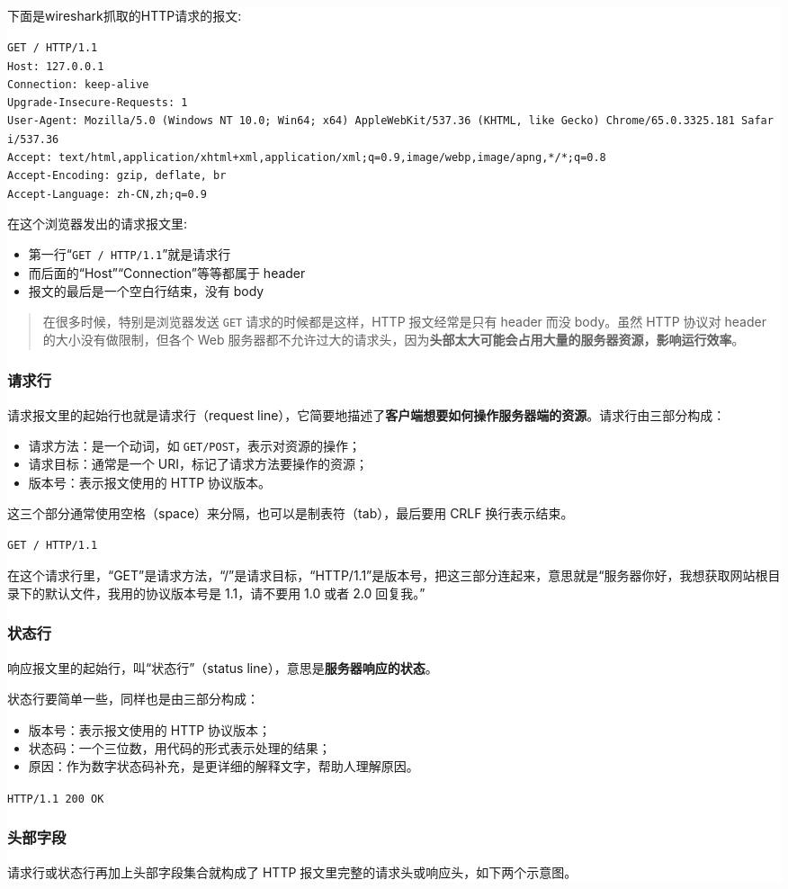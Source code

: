 下面是wireshark抓取的HTTP请求的报文:

```http
GET / HTTP/1.1
Host: 127.0.0.1
Connection: keep-alive
Upgrade-Insecure-Requests: 1
User-Agent: Mozilla/5.0 (Windows NT 10.0; Win64; x64) AppleWebKit/537.36 (KHTML, like Gecko) Chrome/65.0.3325.181 Safari/537.36
Accept: text/html,application/xhtml+xml,application/xml;q=0.9,image/webp,image/apng,*/*;q=0.8
Accept-Encoding: gzip, deflate, br
Accept-Language: zh-CN,zh;q=0.9

```

在这个浏览器发出的请求报文里:

- 第一行“`GET / HTTP/1.1`”就是请求行
- 而后面的“Host”“Connection”等等都属于 header
- 报文的最后是一个空白行结束，没有 body

> 在很多时候，特别是浏览器发送 `GET` 请求的时候都是这样，HTTP 报文经常是只有 header 而没 body。虽然 HTTP 协议对 header 的大小没有做限制，但各个 Web 服务器都不允许过大的请求头，因为**头部太大可能会占用大量的服务器资源，影响运行效率**。

### 请求行

请求报文里的起始行也就是请求行（request line），它简要地描述了**客户端想要如何操作服务器端的资源**。请求行由三部分构成：

- 请求方法：是一个动词，如 `GET/POST`，表示对资源的操作；
- 请求目标：通常是一个 URI，标记了请求方法要操作的资源；
- 版本号：表示报文使用的 HTTP 协议版本。

这三个部分通常使用空格（space）来分隔，也可以是制表符（tab），最后要用 CRLF 换行表示结束。

```http
GET / HTTP/1.1
```

在这个请求行里，“GET”是请求方法，“/”是请求目标，“HTTP/1.1”是版本号，把这三部分连起来，意思就是“服务器你好，我想获取网站根目录下的默认文件，我用的协议版本号是 1.1，请不要用 1.0 或者 2.0 回复我。”

### 状态行

响应报文里的起始行，叫“状态行”（status line），意思是**服务器响应的状态**。

状态行要简单一些，同样也是由三部分构成：

- 版本号：表示报文使用的 HTTP 协议版本；
- 状态码：一个三位数，用代码的形式表示处理的结果；
- 原因：作为数字状态码补充，是更详细的解释文字，帮助人理解原因。

```http
HTTP/1.1 200 OK
```

### 头部字段

请求行或状态行再加上头部字段集合就构成了 HTTP 报文里完整的请求头或响应头，如下两个示意图。
